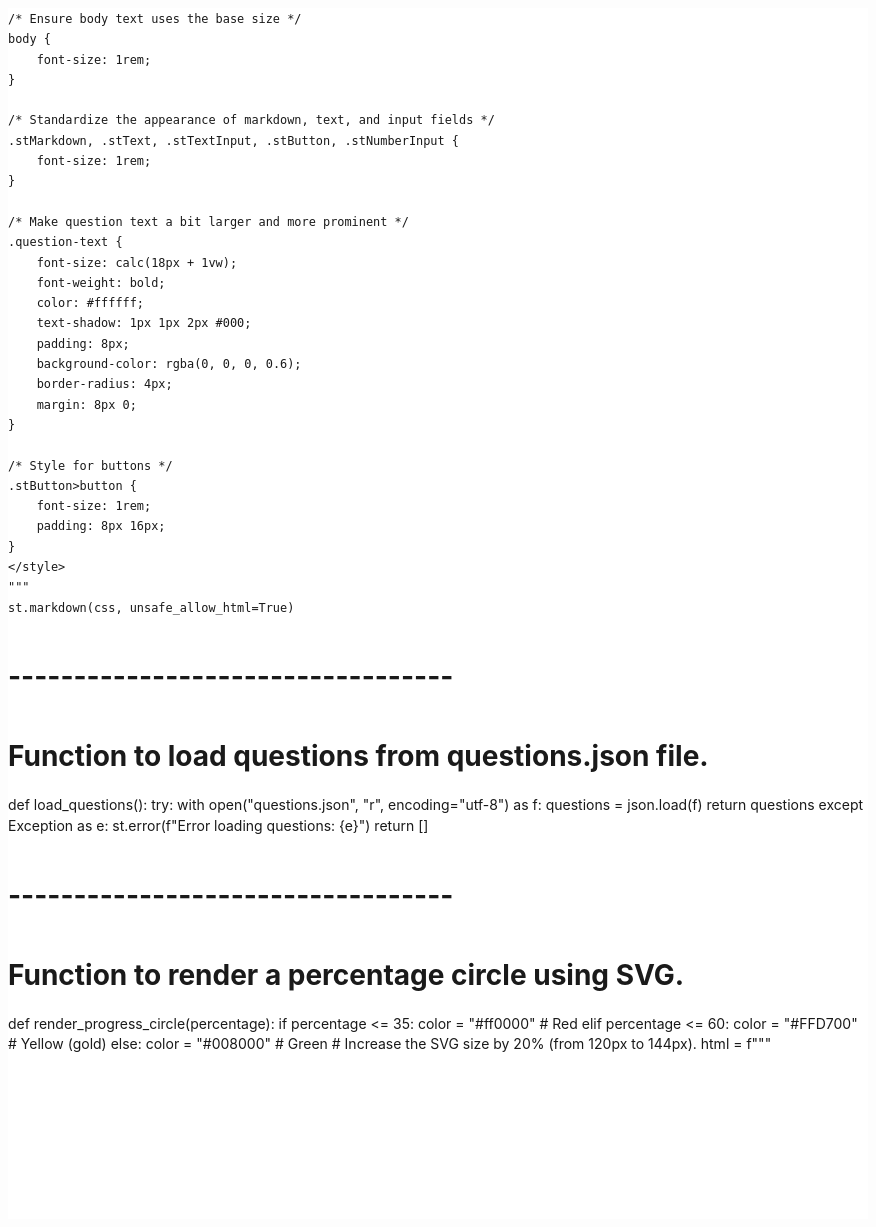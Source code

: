     /* Ensure body text uses the base size */
    body {
        font-size: 1rem;
    }

    /* Standardize the appearance of markdown, text, and input fields */
    .stMarkdown, .stText, .stTextInput, .stButton, .stNumberInput {
        font-size: 1rem;
    }

    /* Make question text a bit larger and more prominent */
    .question-text {
        font-size: calc(18px + 1vw);
        font-weight: bold;
        color: #ffffff;
        text-shadow: 1px 1px 2px #000;
        padding: 8px;
        background-color: rgba(0, 0, 0, 0.6);
        border-radius: 4px;
        margin: 8px 0;
    }

    /* Style for buttons */
    .stButton>button {
        font-size: 1rem;
        padding: 8px 16px;
    }
    </style>
    """
    st.markdown(css, unsafe_allow_html=True)

# ----------------------------------
# Function to load questions from questions.json file.
def load_questions():
    try:
        with open("questions.json", "r", encoding="utf-8") as f:
            questions = json.load(f)
        return questions
    except Exception as e:
        st.error(f"Error loading questions: {e}")
        return []

# ----------------------------------
# Function to render a percentage circle using SVG.
def render_progress_circle(percentage):
    if percentage <= 35:
        color = "#ff0000"  # Red
    elif percentage <= 60:
        color = "#FFD700"  # Yellow (gold)
    else:
        color = "#008000"  # Green
    # Increase the SVG size by 20% (from 120px to 144px).
    html = f"""
    <div style="display: flex; justify-content: center; align-items: center; margin:20px;">
      <svg width="144" height="144" viewBox="0 0 36 36" class="circular-chart">
        <path class="circle-bg" 
            d="M18 2.0845
               a 15.9155 15.9155 0 0 1 0 31.831